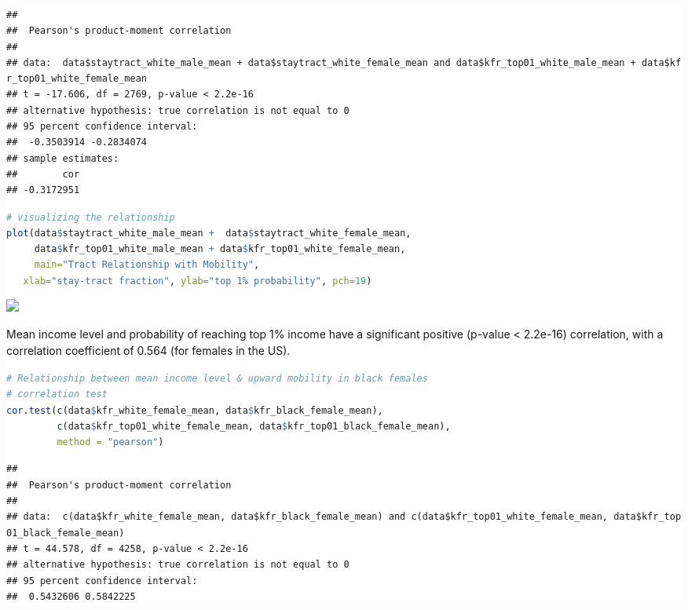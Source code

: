     ## 
    ##  Pearson's product-moment correlation
    ## 
    ## data:  data$staytract_white_male_mean + data$staytract_white_female_mean and data$kfr_top01_white_male_mean + data$kfr_top01_white_female_mean
    ## t = -17.606, df = 2769, p-value < 2.2e-16
    ## alternative hypothesis: true correlation is not equal to 0
    ## 95 percent confidence interval:
    ##  -0.3503914 -0.2834074
    ## sample estimates:
    ##        cor 
    ## -0.3172951

``` r
# visualizing the relationship
plot(data$staytract_white_male_mean +  data$staytract_white_female_mean, 
     data$kfr_top01_white_male_mean + data$kfr_top01_white_female_mean,
     main="Tract Relationship with Mobility",
   xlab="stay-tract fraction", ylab="top 1% probability", pch=19)
```

![](lab-1-problem-set_files/figure-gfm/unnamed-chunk-16-1.png)

Mean income level and probability of reaching top 1% income have a
significant positive (p-value \< 2.2e-16) correlation, with a
correlation coefficient of 0.564 (for females in the US).

``` r
# Relationship between mean income level & upward mobility in black females
# correlation test 
cor.test(c(data$kfr_white_female_mean, data$kfr_black_female_mean), 
         c(data$kfr_top01_white_female_mean, data$kfr_top01_black_female_mean),
         method = "pearson")
```

    ## 
    ##  Pearson's product-moment correlation
    ## 
    ## data:  c(data$kfr_white_female_mean, data$kfr_black_female_mean) and c(data$kfr_top01_white_female_mean, data$kfr_top01_black_female_mean)
    ## t = 44.578, df = 4258, p-value < 2.2e-16
    ## alternative hypothesis: true correlation is not equal to 0
    ## 95 percent confidence interval:
    ##  0.5432606 0.5842225